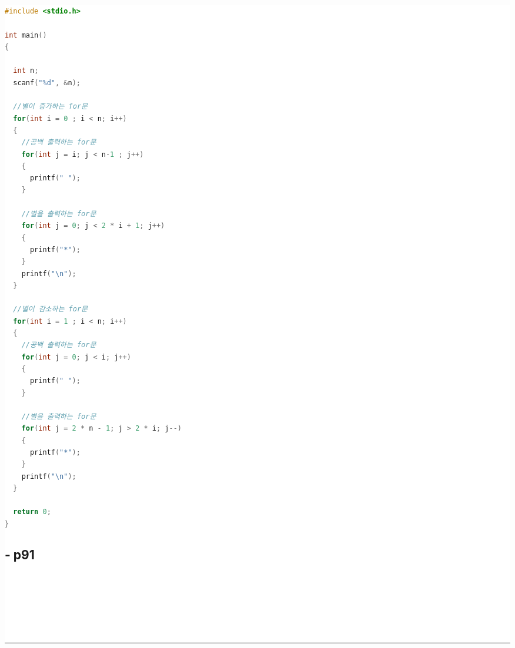 ```c
#include <stdio.h>

int main()
{

  int n;
  scanf("%d", &n);

  //별이 증가하는 for문
  for(int i = 0 ; i < n; i++)
  {
    //공백 출력하는 for문
    for(int j = i; j < n-1 ; j++)
    {
      printf(" ");
    }

    //별을 출력하는 for문
    for(int j = 0; j < 2 * i + 1; j++)
    {
      printf("*");
    }
    printf("\n");
  }

  //별이 감소하는 for문
  for(int i = 1 ; i < n; i++)
  {
    //공백 출력하는 for문
    for(int j = 0; j < i; j++)
    {
      printf(" ");
    }

    //별을 출력하는 for문
    for(int j = 2 * n - 1; j > 2 * i; j--)
    {
      printf("*");
    }
    printf("\n");
  }

  return 0;
}
```
## - p91

<br>
<br>
<br>
<br>
<br>
<hr>
